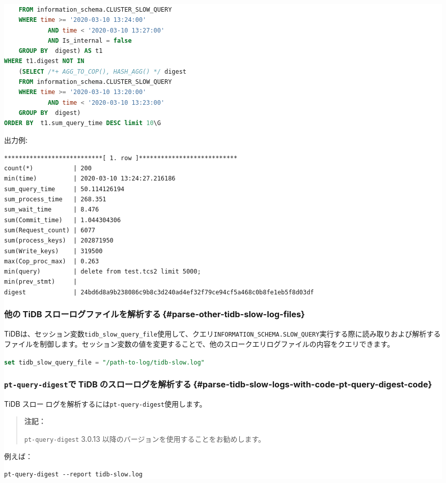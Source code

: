 ```sql
    FROM information_schema.CLUSTER_SLOW_QUERY
    WHERE time >= '2020-03-10 13:24:00'
            AND time < '2020-03-10 13:27:00'
            AND Is_internal = false
    GROUP BY  digest) AS t1
WHERE t1.digest NOT IN
    (SELECT /*+ AGG_TO_COP(), HASH_AGG() */ digest
    FROM information_schema.CLUSTER_SLOW_QUERY
    WHERE time >= '2020-03-10 13:20:00'
            AND time < '2020-03-10 13:23:00'
    GROUP BY  digest)
ORDER BY  t1.sum_query_time DESC limit 10\G
```

出力例:

    ***************************[ 1. row ]***************************
    count(*)           | 200
    min(time)          | 2020-03-10 13:24:27.216186
    sum_query_time     | 50.114126194
    sum_process_time   | 268.351
    sum_wait_time      | 8.476
    sum(Commit_time)   | 1.044304306
    sum(Request_count) | 6077
    sum(process_keys)  | 202871950
    sum(Write_keys)    | 319500
    max(Cop_proc_max)  | 0.263
    min(query)         | delete from test.tcs2 limit 5000;
    min(prev_stmt)     |
    digest             | 24bd6d8a9b238086c9b8c3d240ad4ef32f79ce94cf5a468c0b8fe1eb5f8d03df

### 他の TiDB スローログファイルを解析する {#parse-other-tidb-slow-log-files}

TiDBは、セッション変数`tidb_slow_query_file`使用して、クエリ`INFORMATION_SCHEMA.SLOW_QUERY`実行する際に読み取りおよび解析するファイルを制御します。セッション変数の値を変更することで、他のスロークエリログファイルの内容をクエリできます。

```sql
set tidb_slow_query_file = "/path-to-log/tidb-slow.log"
```

### <code>pt-query-digest</code>で TiDB のスローログを解析する {#parse-tidb-slow-logs-with-code-pt-query-digest-code}

TiDB スロー ログを解析するには`pt-query-digest`使用します。

> **注記：**
>
> `pt-query-digest` 3.0.13 以降のバージョンを使用することをお勧めします。

例えば：

```shell
pt-query-digest --report tidb-slow.log
```
